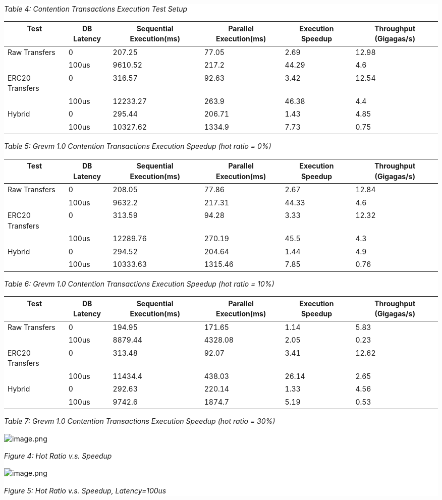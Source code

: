 _Table 4: Contention Transactions Execution Test Setup_

| Test            | DB Latency | Sequential Execution(ms) | Parallel Execution(ms) | Execution Speedup | Throughput (Gigagas/s) |
| --------------- | ---------- | ------------------------ | ---------------------- | ----------------- | ---------------------- |
| Raw Transfers   | 0          | 207.25                   | 77.05                  | 2.69              | 12.98                  |
|                 | 100us      | 9610.52                  | 217.2                  | 44.29             | 4.6                    |
| ERC20 Transfers | 0          | 316.57                   | 92.63                  | 3.42              | 12.54                  |
|                 | 100us      | 12233.27                 | 263.9                  | 46.38             | 4.4                    |
| Hybrid          | 0          | 295.44                   | 206.71                 | 1.43              | 4.85                   |
|                 | 100us      | 10327.62                 | 1334.9                 | 7.73              | 0.75                   |

_Table 5: Grevm 1.0 Contention Transactions Execution Speedup (hot ratio = 0%)_

| Test            | DB Latency | Sequential Execution(ms) | Parallel Execution(ms) | Execution Speedup | Throughput (Gigagas/s) |
| --------------- | ---------- | ------------------------ | ---------------------- | ----------------- | ---------------------- |
| Raw Transfers   | 0          | 208.05                   | 77.86                  | 2.67              | 12.84                  |
|                 | 100us      | 9632.2                   | 217.31                 | 44.33             | 4.6                    |
| ERC20 Transfers | 0          | 313.59                   | 94.28                  | 3.33              | 12.32                  |
|                 | 100us      | 12289.76                 | 270.19                 | 45.5              | 4.3                    |
| Hybrid          | 0          | 294.52                   | 204.64                 | 1.44              | 4.9                    |
|                 | 100us      | 10333.63                 | 1315.46                | 7.85              | 0.76                   |

_Table 6: Grevm 1.0 Contention Transactions Execution Speedup (hot ratio = 10%)_

| Test            | DB Latency | Sequential Execution(ms) | Parallel Execution(ms) | Execution Speedup | Throughput (Gigagas/s) |
| --------------- | ---------- | ------------------------ | ---------------------- | ----------------- | ---------------------- |
| Raw Transfers   | 0          | 194.95                   | 171.65                 | 1.14              | 5.83                   |
|                 | 100us      | 8879.44                  | 4328.08                | 2.05              | 0.23                   |
| ERC20 Transfers | 0          | 313.48                   | 92.07                  | 3.41              | 12.62                  |
|                 | 100us      | 11434.4                  | 438.03                 | 26.14             | 2.65                   |
| Hybrid          | 0          | 292.63                   | 220.14                 | 1.33              | 4.56                   |
|                 | 100us      | 9742.6                   | 1874.7                 | 5.19              | 0.53                   |

_Table 7: Grevm 1.0 Contention Transactions Execution Speedup (hot ratio = 30%)_

![image.png](images/image%202.png)

_Figure 4: Hot Ratio v.s. Speedup_

![image.png](images/image%203.png)

_Figure 5: Hot Ratio v.s. Speedup, Latency=100us_
